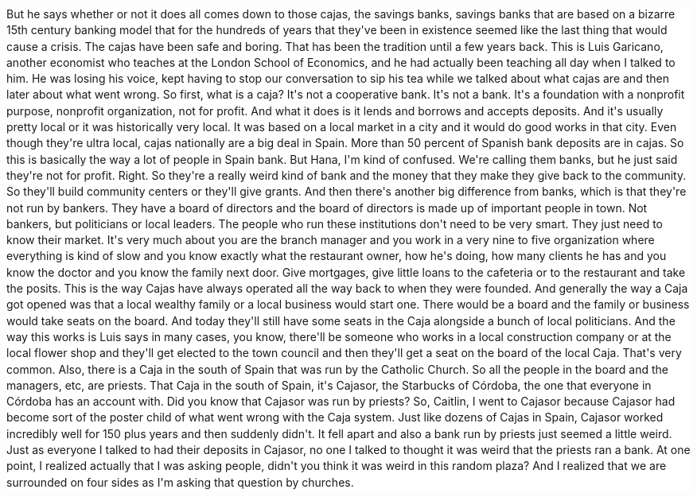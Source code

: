 But he says whether or not it does all comes down to those cajas, the savings banks, savings banks that are based on a
bizarre 15th century banking model that for the hundreds of years that they've been in existence seemed like the last thing that
would cause a crisis.
The cajas have been safe and boring.
That has been the tradition until a few years back.
This is Luis Garicano, another economist who teaches at the London School of Economics, and he had actually been teaching all day
when I talked to him.
He was losing his voice, kept having to stop our conversation to sip his tea while we talked about what cajas are and then
later about what went wrong.
So first, what is a caja?
It's not a cooperative bank.
It's not a bank.
It's a foundation with a nonprofit purpose, nonprofit organization, not for profit.
And what it does is it lends and borrows and accepts deposits.
And it's usually pretty local or it was historically very local.
It was based on a local market in a city and it would do good works in that city.
Even though they're ultra local, cajas nationally are a big deal in Spain.
More than 50 percent of Spanish bank deposits are in cajas.
So this is basically the way a lot of people in Spain bank.
But Hana, I'm kind of confused.
We're calling them banks, but he just said they're not for profit.
Right.
So they're a really weird kind of bank and the money that they make they give back to the community.
So they'll build community centers or they'll give grants.
And then there's another big difference from banks, which is that they're not run by bankers.
They have a board of directors and the board of directors is made up of important people in town.
Not bankers, but politicians or local leaders.
The people who run these institutions don't need to be very smart.
They just need to know their market.
It's very much about you are the branch manager and you work in a very nine to five organization
where everything is kind of slow and you know exactly what the restaurant owner,
how he's doing, how many clients he has and you know the doctor and you know the family next door.
Give mortgages, give little loans to the cafeteria or to the restaurant and take the posits.
This is the way Cajas have always operated all the way back to when they were founded.
And generally the way a Caja got opened was that a local wealthy family or a local business
would start one.
There would be a board and the family or business would take seats on the board.
And today they'll still have some seats in the Caja alongside a bunch of local politicians.
And the way this works is Luis says in many cases, you know,
there'll be someone who works in a local construction company or at the local flower shop
and they'll get elected to the town council and then they'll get a seat on the board of the local Caja.
That's very common.
Also, there is a Caja in the south of Spain that was run by the Catholic Church.
So all the people in the board and the managers, etc, are priests.
That Caja in the south of Spain, it's Cajasor, the Starbucks of Córdoba,
the one that everyone in Córdoba has an account with.
Did you know that Cajasor was run by priests?
So, Caitlin, I went to Cajasor because Cajasor had become sort of the poster child of what went wrong
with the Caja system.
Just like dozens of Cajas in Spain, Cajasor worked incredibly well for 150 plus years
and then suddenly didn't.
It fell apart and also a bank run by priests just seemed a little weird.
Just as everyone I talked to had their deposits in Cajasor,
no one I talked to thought it was weird that the priests ran a bank.
At one point, I realized actually that I was asking people,
didn't you think it was weird in this random plaza?
And I realized that we are surrounded on four sides as I'm asking that question by churches.